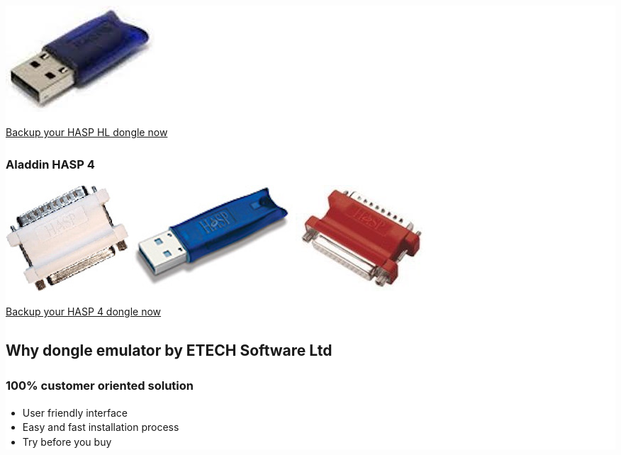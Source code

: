 ![HASP HL USB](/img/dongles/hasp-hl-1.jpg)

[Backup your HASP HL dongle now](HASP-EMULATOR.md)


### Aladdin HASP 4 
![HASP4 LPT](/img/dongles/hasp4-1.jpg)
![HASP4 USB](/img/dongles/hasp4-2.jpg)
![HASP4 NetHASP](/img/dongles/hasp4-3.jpg)

[Backup your HASP 4 dongle now](HASP-EMULATOR.md)




## Why dongle emulator by ETECH Software Ltd

### 100% customer oriented solution

- User friendly interface
- Easy and fast installation process
- Try before you buy

